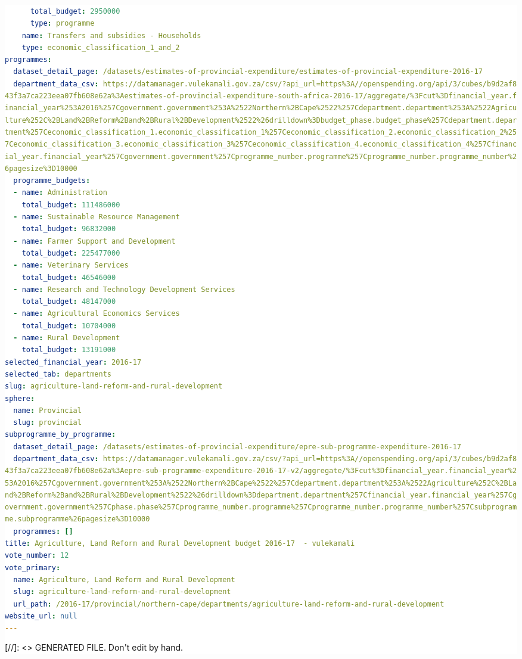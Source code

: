 ```yaml
      total_budget: 2950000
      type: programme
    name: Transfers and subsidies - Households
    type: economic_classification_1_and_2
programmes:
  dataset_detail_page: /datasets/estimates-of-provincial-expenditure/estimates-of-provincial-expenditure-2016-17
  department_data_csv: https://datamanager.vulekamali.gov.za/csv/?api_url=https%3A//openspending.org/api/3/cubes/b9d2af843f3a7ca223eea07fb608e62a%3Aestimates-of-provincial-expenditure-south-africa-2016-17/aggregate/%3Fcut%3Dfinancial_year.financial_year%253A2016%257Cgovernment.government%253A%2522Northern%2BCape%2522%257Cdepartment.department%253A%2522Agriculture%252C%2BLand%2BReform%2Band%2BRural%2BDevelopment%2522%26drilldown%3Dbudget_phase.budget_phase%257Cdepartment.department%257Ceconomic_classification_1.economic_classification_1%257Ceconomic_classification_2.economic_classification_2%257Ceconomic_classification_3.economic_classification_3%257Ceconomic_classification_4.economic_classification_4%257Cfinancial_year.financial_year%257Cgovernment.government%257Cprogramme_number.programme%257Cprogramme_number.programme_number%26pagesize%3D10000
  programme_budgets:
  - name: Administration
    total_budget: 111486000
  - name: Sustainable Resource Management
    total_budget: 96832000
  - name: Farmer Support and Development
    total_budget: 225477000
  - name: Veterinary Services
    total_budget: 46546000
  - name: Research and Technology Development Services
    total_budget: 48147000
  - name: Agricultural Economics Services
    total_budget: 10704000
  - name: Rural Development
    total_budget: 13191000
selected_financial_year: 2016-17
selected_tab: departments
slug: agriculture-land-reform-and-rural-development
sphere:
  name: Provincial
  slug: provincial
subprogramme_by_programme:
  dataset_detail_page: /datasets/estimates-of-provincial-expenditure/epre-sub-programme-expenditure-2016-17
  department_data_csv: https://datamanager.vulekamali.gov.za/csv/?api_url=https%3A//openspending.org/api/3/cubes/b9d2af843f3a7ca223eea07fb608e62a%3Aepre-sub-programme-expenditure-2016-17-v2/aggregate/%3Fcut%3Dfinancial_year.financial_year%253A2016%257Cgovernment.government%253A%2522Northern%2BCape%2522%257Cdepartment.department%253A%2522Agriculture%252C%2BLand%2BReform%2Band%2BRural%2BDevelopment%2522%26drilldown%3Ddepartment.department%257Cfinancial_year.financial_year%257Cgovernment.government%257Cphase.phase%257Cprogramme_number.programme%257Cprogramme_number.programme_number%257Csubprogramme.subprogramme%26pagesize%3D10000
  programmes: []
title: Agriculture, Land Reform and Rural Development budget 2016-17  - vulekamali
vote_number: 12
vote_primary:
  name: Agriculture, Land Reform and Rural Development
  slug: agriculture-land-reform-and-rural-development
  url_path: /2016-17/provincial/northern-cape/departments/agriculture-land-reform-and-rural-development
website_url: null
---
```

[//]: <> GENERATED FILE. Don't edit by hand.